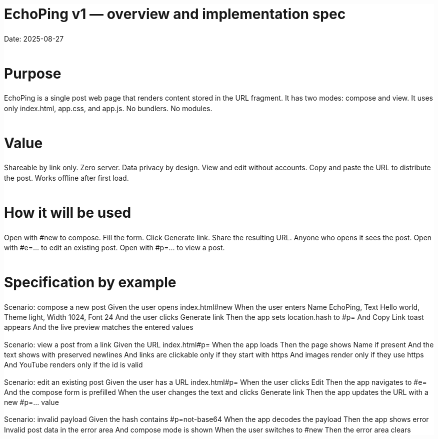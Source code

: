 # EchoPing v1 — overview and implementation spec

Date: 2025-08-27

# Purpose

EchoPing is a single post web page that renders content stored in the URL fragment. It has two modes: compose and view. It uses only index.html, app.css, and app.js. No bundlers. No modules.

# Value

Shareable by link only. Zero server. Data privacy by design. View and edit without accounts. Copy and paste the URL to distribute the post. Works offline after first load.

# How it will be used

Open with #new to compose. Fill the form. Click Generate link. Share the resulting URL. Anyone who opens it sees the post. Open with #e=... to edit an existing post. Open with #p=... to view a post.

# Specification by example

Scenario: compose a new post
 Given the user opens index.html#new
 When the user enters Name EchoPing, Text Hello world, Theme light, Width 1024, Font 24
 And the user clicks Generate link
 Then the app sets location.hash to #p=
 And Copy Link toast appears
 And the live preview matches the entered values

Scenario: view a post from a link
 Given the URL index.html#p=
 When the app loads
 Then the page shows Name if present
 And the text shows with preserved newlines
 And links are clickable only if they start with https
 And images render only if they use https
 And YouTube renders only if the id is valid

Scenario: edit an existing post
 Given the user has a URL index.html#p=
 When the user clicks Edit
 Then the app navigates to #e=
 And the compose form is prefilled
 When the user changes the text and clicks Generate link
 Then the app updates the URL with a new #p=... value

Scenario: invalid payload
 Given the hash contains #p=not-base64
 When the app decodes the payload
 Then the app shows error Invalid post data in the error area
 And compose mode is shown
 When the user switches to #new
 Then the error area clears
